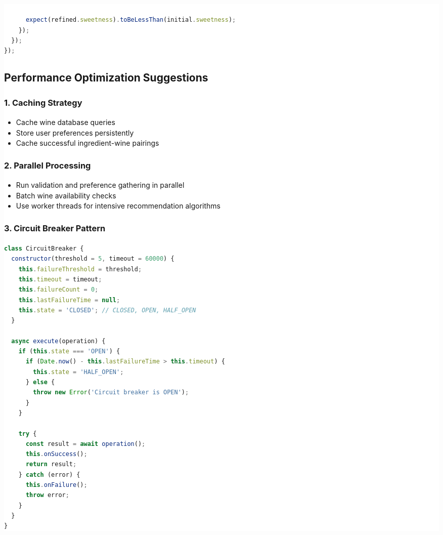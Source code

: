 ```javascript
      
      expect(refined.sweetness).toBeLessThan(initial.sweetness);
    });
  });
});
```

## Performance Optimization Suggestions

### 1. Caching Strategy
- Cache wine database queries
- Store user preferences persistently
- Cache successful ingredient-wine pairings

### 2. Parallel Processing
- Run validation and preference gathering in parallel
- Batch wine availability checks
- Use worker threads for intensive recommendation algorithms

### 3. Circuit Breaker Pattern
```javascript
class CircuitBreaker {
  constructor(threshold = 5, timeout = 60000) {
    this.failureThreshold = threshold;
    this.timeout = timeout;
    this.failureCount = 0;
    this.lastFailureTime = null;
    this.state = 'CLOSED'; // CLOSED, OPEN, HALF_OPEN
  }

  async execute(operation) {
    if (this.state === 'OPEN') {
      if (Date.now() - this.lastFailureTime > this.timeout) {
        this.state = 'HALF_OPEN';
      } else {
        throw new Error('Circuit breaker is OPEN');
      }
    }

    try {
      const result = await operation();
      this.onSuccess();
      return result;
    } catch (error) {
      this.onFailure();
      throw error;
    }
  }
}
```
